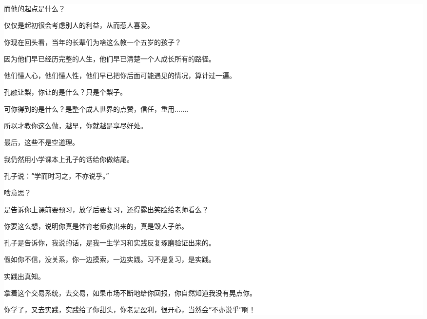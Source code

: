 而他的起点是什么？

仅仅是起初很会考虑别人的利益，从而惹人喜爱。

你现在回头看，当年的长辈们为啥这么教一个五岁的孩子？

因为他们早已经历完整的人生，他们早已清楚一个人成长所有的路径。

他们懂人心，他们懂人性，他们早已把你后面可能遇见的情况，算计过一遍。

孔融让梨，你让的是什么？只是个梨子。

可你得到的是什么？是整个成人世界的点赞，信任，重用.......

所以才教你这么做，越早，你就越是享尽好处。

最后，这些不是空道理。

我仍然用小学课本上孔子的话给你做结尾。

孔子说：“学而时习之，不亦说乎。”

啥意思？

是告诉你上课前要预习，放学后要复习，还得露出笑脸给老师看么？

你要这么想，说明你真是体育老师教出来的，真是毁人子弟。

孔子是告诉你，我说的话，是我一生学习和实践反复琢磨验证出来的。

假如你不信，没关系，你一边摸索，一边实践。习不是复习，是实践。

实践出真知。

拿着这个交易系统，去交易，如果市场不断地给你回报，你自然知道我没有晃点你。

你学了，又去实践，实践给了你甜头，你老是盈利，很开心，当然会“不亦说乎”啊！